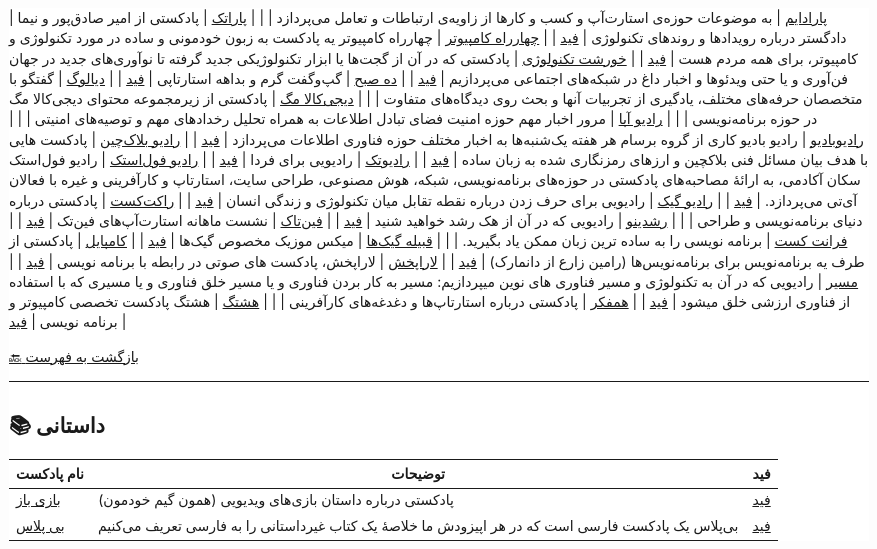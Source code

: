 | [پارادایم](http://namlik.me/channel/%D9%BE%D8%A7%D8%B1%D8%A7%D8%AF%D8%A7%DB%8C%D9%85) | به موضوعات حوزه‌ی استارت‌آپ و کسب و کارها از زاویه‌ی ارتباطات و تعامل می‌پردازد |                                                              |
| [پاراتک](https://theparatech.com/)                           | پادکستی از امیر صادق‌پور و نیما دادگستر درباره رویدادها و روندهای تکنولوژی | [فید](https://theparatech.com/feed/)                         |
| [چهارراه کامپیوتر](https://shenoto.com/channel/4rahecomputer) | چهارراه کامپیوتر یه پادکست به زبون خودمونی و ساده در مورد تکنولوژی و کامپیوتر، برای همه مردم هست | [فید](https://shenoto.com/feed/4rahecomputer)                |
| [خورشت تکنولوژی](https://itunes.apple.com/us/podcast/khoresht-e-tech-%D8%AE%D9%88%D8%B1%D8%B4%D8%AA-%D8%AA%DA%A9%D9%86%D9%88%D9%84%D9%88%DA%98%DB%8C/id1322206184?mt=2) | پادکستی که در آن از گجت‌ها یا ابزار تکنولوژیکی جدید گرفته تا نوآوری‌های جدید در جهان فن‌آوری و یا حتی ویدئوها و اخبار داغ در شبکه‌های اجتماعی می‌پردازیم | [فید](https://feeds.sbs.com.au/khoresht-e-tech)              |
| [ده صبح](http://10ampodcast.ir/)                             | گپ‌وگفت گرم و بداهه استارتاپی                                 | [فید](https://shenoto.com/service/api/feed/10AMPodcast)      |
| [دیالوگ](https://hearthis.at/hamedjafari/)                   | گفتگو با متخصصان حرفه‌های مختلف، یادگیری از تجربیات آنها و بحث روی دیدگاه‌های متفاوت |                                                              |
| [دیجی‌کالا مگ](https://www.digikala.com/mag/podcast-category/برنامه‌نویسی) | پادکستی از زیرمجموعه محتوای دیجی‌کالا مگ در حوزه برنامه‌نویسی  |                                                              |
| [رادیو آپا](https://shenoto.com/album/18877)                 | مرور اخبار مهم حوزه امنیت فضای تبادل اطلاعات به همراه تحلیل رخدادهای مهم و توصیه‌های امنیتی |                                                              |
| [رادیوبادیو](http://budio.ir/)                               | رادیو بادیو کاری از گروه برسام هر هفته یک‌شنبه‌ها به اخبار مختلف حوزه فناوری اطلاعات می‌پردازد | [فید](http://budio.ir/feed/)                                 |
| [رادیو بلاک‌چین](http://t.me/radio_blockchain)                | پادکست هایی با هدف بیان مسائل فنی بلاکچین و ارزهای رمزنگاری شده به زبان ساده | [فید](http://radio-blockchain.com/feed.xml)                  |
| [رادیوتک](http://radiotech.fm/)                              | رادیویی برای فردا                                            | [فید](http://radiotech.fm/feed/)                             |
| [رادیو فول‌استک](https://sokanacademy.com/podcast)            | رادیو فول‌استک سکان آکادمی، به ارائه‌ٔ مصاحبه‌های پادکستی در حوزه‌های برنامه‌نویسی، شبکه، هوش مصنوعی، طراحی سایت، استارتاپ و کارآفرینی و غیره با فعالان آی‌تی می‌پردازد. | [فید](https://sokanacademy.com/podcast/feed)                 |
| [رادیو گیک](https://jadi.net/tag/podcast/)                   | رادیویی برای حرف زدن درباره نقطه تقابل میان تکنولوژی و زندگی انسان | [فید](https://feeds.feedburner.com/radiojadi)                |
| [راکت‌کست](https://roocket.ir/podcast)                        | پادکستی درباره دنیای برنامه‌نویسی و طراحی                     |                                                              |
| [رشدینو](https://shenoto.com/roshdino)                       | رادیویی که در آن از هک رشد خواهید شنید                       | [فید](https://shenoto.com/service/api/feed/roshdino)         |
| [فین‌تاک](https://shenoto.com/fintalk)                        | نشست ماهانه استارت‌آپ‌های فین‌تک                                | [فید](https://shenoto.com/service/api/feed/fintalk)          |
| [فرانت کست](https://t.me/frontcast)                          | برنامه نویسی را به ساده ترین زبان ممکن یاد بگیرید.           |                                                              |
| [قبیله گیک‌ها](https://geekstribemedia.com/category/podcast/) | میکس موزیک مخصوص گیک‌ها                                       | [فید](https://geekstribemedia.com/category/podcast/feed/)    |
| [کامپایل](https://anchor.fm/compile-podcast)                 | پادکستی از طرف یه برنامه‌نویس برای برنامه‌نویس‌ها (رامین زارع از دانمارک) | [فید](https://anchor.fm/s/8a839e8/podcast/rss)               |
| [لاراپخش](https://shenoto.com/larapakhsh)                    | لاراپخش، پادکست های صوتی در رابطه با برنامه نویسی            | [فید](https://shenoto.com/larapakhsh)                        |
| [مسیر](https://shenoto.com/shahramsharif)                    | رادیویی که در آن به تکنولوژی و مسیر فناوری های نوین میپردازیم: مسیر به کار بردن فناوری و یا مسیر خلق فناوری و یا مسیری که با استفاده از فناوری ارزشی خلق میشود | [فید](https://feed.podbean.com/pourya/feed.xml)              |
| [همفکر](http://hamfekr.net/podcast/)                         | پادکستی درباره استارتاپ‌ها و دغدغه‌های کارآفرینی               |                                                              |
| [هشتگ](http://barzegar.eu/hashtagcast/)                      | هشتگ پادکست تخصصی کامپیوتر و برنامه نویسی                    | [فید](https://rss.castbox.fm/everest/e603271a466e40848c725f09fa878108.xml) |

[:back: بازگشت به فهرست](#mag_right-فهرست-موضوعات)
***


## :books: داستانی

| نام پادکست                                                   | توضیحات                                                      | فید                                                          |
| ------------------------------------------------------------ | ------------------------------------------------------------ | ------------------------------------------------------------ |
| [بازی باز](http://namlik.me/channel/%D8%A8%D8%A7%D8%B2%DB%8C%20%D8%A8%D8%A7%D8%B2%20%7C%20BaziBaz) | پادکستی درباره داستان بازی‌های ویدیویی (همون گیم خودمون)      | [فید](https://anchor.fm/s/c49e088/podcast/rss)               |
| [بی پلاس](https://bpluspodcast.com/)                         | بی‌پلاس یک پادکست فارسی است که در هر اپیزودش ما خلاصهٔ یک کتاب غیرداستانی را به فارسی تعریف می‌کنیم | [فید](http://bplus.libsyn.com/rss)                           |